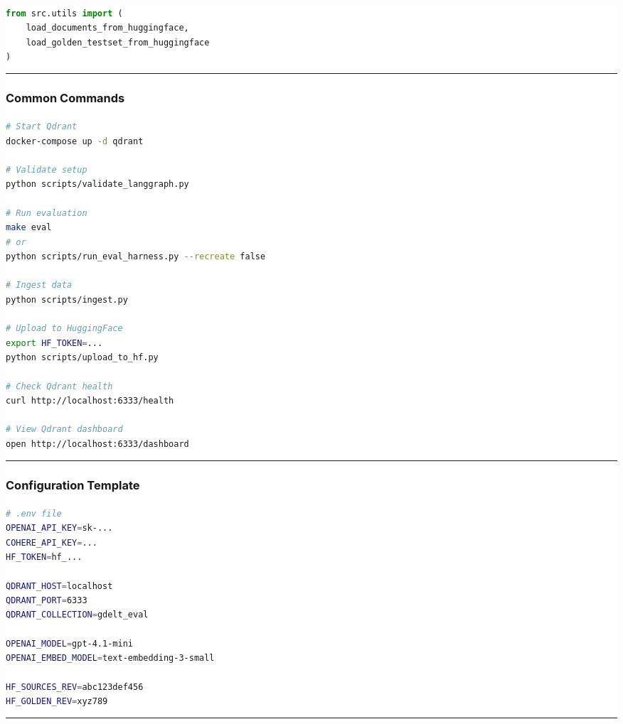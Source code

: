 ```python
from src.utils import (
    load_documents_from_huggingface,
    load_golden_testset_from_huggingface
)
```

---

### Common Commands

```bash
# Start Qdrant
docker-compose up -d qdrant

# Validate setup
python scripts/validate_langgraph.py

# Run evaluation
make eval
# or
python scripts/run_eval_harness.py --recreate false

# Ingest data
python scripts/ingest.py

# Upload to HuggingFace
export HF_TOKEN=...
python scripts/upload_to_hf.py

# Check Qdrant health
curl http://localhost:6333/health

# View Qdrant dashboard
open http://localhost:6333/dashboard
```

---

### Configuration Template

```bash
# .env file
OPENAI_API_KEY=sk-...
COHERE_API_KEY=...
HF_TOKEN=hf_...

QDRANT_HOST=localhost
QDRANT_PORT=6333
QDRANT_COLLECTION=gdelt_eval

OPENAI_MODEL=gpt-4.1-mini
OPENAI_EMBED_MODEL=text-embedding-3-small

HF_SOURCES_REV=abc123def456
HF_GOLDEN_REV=xyz789
```

---